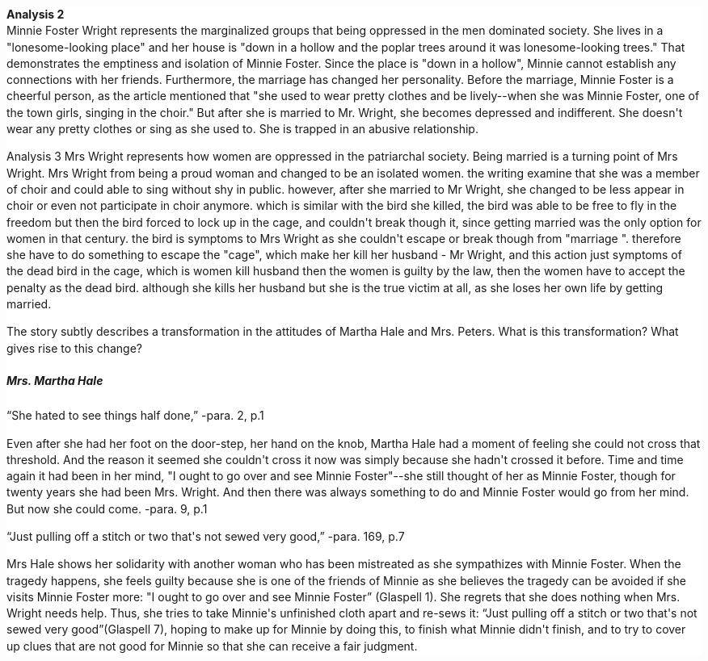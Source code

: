 **Analysis 2**  
Minnie Foster Wright represents the marginalized groups that being oppressed in the men dominated society.
She lives in a "lonesome-looking place" and her house is "down in a hollow and the poplar trees around it was lonesome-looking trees." 
That demonstrates the emptiness and isolation of Minnie Foster. 
Since the place is "down in a hollow", Minnie cannot establish any connections with her friends. 
Furthermore, the marriage has changed her personality. 
Before the marriage, Minnie Foster is a cheerful person, as the article mentioned that "she used to wear pretty clothes and  be lively--when she was Minnie Foster, one of the town girls, singing in the choir." 
But after she is married to Mr. Wright, she becomes depressed and indifferent. She doesn't wear any pretty clothes or sing as she used to. She is trapped in an abusive relationship.

Analysis 3
Mrs Wright represents how women are oppressed in the patriarchal society. Being married is a turning point of Mrs Wright. Mrs Wright from being a proud woman and changed to be an isolated women. the writing examine that she was a member of choir and could able to sing without shy in public. however, after she married to Mr Wright, she changed to be less appear in choir or even not participate in choir anymore. which is similar with the bird she killed, the bird was able to be free to fly in the freedom but then the bird forced to lock up in the cage, and couldn't break though it, since getting married was the only option for women in that century. the bird is symptoms to Mrs Wright as she couldn't escape or break though from "marriage ". therefore she have to do something to escape the "cage", which make her kill her husband - Mr Wright, and this action just symptoms of the dead bird in the cage, which is women kill husband then the women is guilty by the law, then the women have to accept the penalty as the dead bird. although she kills her husband but she is the true victim at all, as she loses her own life by getting married.



The story subtly describes a transformation in the attitudes of Martha Hale and Mrs. Peters. What is this transformation? What gives rise to this change?

##### Mrs.  Martha Hale


“She hated to see things half done,” -para. 2, p.1

Even after she had her foot on the door-step, her hand on the knob, Martha Hale had a moment of feeling she could not cross that threshold. And the reason it seemed she couldn't cross it now was simply because she hadn't crossed it before. Time and time again it had been in her mind, "I ought to go over and see Minnie Foster"--she still thought of her as Minnie Foster, though for twenty years she had been Mrs. Wright. And then there was always something to do and Minnie Foster would go from her mind. But now she could come. -para. 9, p.1


“Just pulling off a stitch or two that's not sewed very good,” -para. 169, p.7


Mrs Hale shows her solidarity with another woman who has been mistreated as she sympathizes with Minnie Foster. When the tragedy happens, she feels guilty because she is one of the friends of Minnie as she believes the tragedy can be avoided if she visits Minnie Foster more: "I ought to go over and see Minnie Foster” (Glaspell 1). She regrets that she does nothing when Mrs. Wright needs help. Thus, she tries to take Minnie's unfinished cloth apart and re-sews it: “Just pulling off a stitch or two that's not sewed very good”(Glaspell 7), hoping to make up for Minnie by doing this, to finish what Minnie didn't finish, and to try to cover up clues that are not good for Minnie so that she can receive a fair judgment. 
